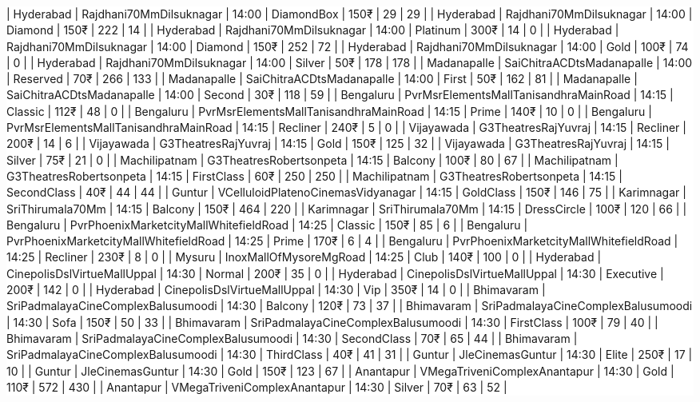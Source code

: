| Hyderabad       | Rajdhani70MmDilsuknagar                             | 14:00 | DiamondBox              |  150₹ |       29 |     29 |
| Hyderabad       | Rajdhani70MmDilsuknagar                             | 14:00 | Diamond                 |  150₹ |      222 |     14 |
| Hyderabad       | Rajdhani70MmDilsuknagar                             | 14:00 | Platinum                |  300₹ |       14 |      0 |
| Hyderabad       | Rajdhani70MmDilsuknagar                             | 14:00 | Diamond                 |  150₹ |      252 |     72 |
| Hyderabad       | Rajdhani70MmDilsuknagar                             | 14:00 | Gold                    |  100₹ |       74 |      0 |
| Hyderabad       | Rajdhani70MmDilsuknagar                             | 14:00 | Silver                  |   50₹ |      178 |    178 |
| Madanapalle     | SaiChitraACDtsMadanapalle                           | 14:00 | Reserved                |   70₹ |      266 |    133 |
| Madanapalle     | SaiChitraACDtsMadanapalle                           | 14:00 | First                   |   50₹ |      162 |     81 |
| Madanapalle     | SaiChitraACDtsMadanapalle                           | 14:00 | Second                  |   30₹ |      118 |     59 |
| Bengaluru       | PvrMsrElementsMallTanisandhraMainRoad               | 14:15 | Classic                 |  112₹ |       48 |      0 |
| Bengaluru       | PvrMsrElementsMallTanisandhraMainRoad               | 14:15 | Prime                   |  140₹ |       10 |      0 |
| Bengaluru       | PvrMsrElementsMallTanisandhraMainRoad               | 14:15 | Recliner                |  240₹ |        5 |      0 |
| Vijayawada      | G3TheatresRajYuvraj                                 | 14:15 | Recliner                |  200₹ |       14 |      6 |
| Vijayawada      | G3TheatresRajYuvraj                                 | 14:15 | Gold                    |  150₹ |      125 |     32 |
| Vijayawada      | G3TheatresRajYuvraj                                 | 14:15 | Silver                  |   75₹ |       21 |      0 |
| Machilipatnam   | G3TheatresRobertsonpeta                             | 14:15 | Balcony                 |  100₹ |       80 |     67 |
| Machilipatnam   | G3TheatresRobertsonpeta                             | 14:15 | FirstClass              |   60₹ |      250 |    250 |
| Machilipatnam   | G3TheatresRobertsonpeta                             | 14:15 | SecondClass             |   40₹ |       44 |     44 |
| Guntur          | VCelluloidPlatenoCinemasVidyanagar                  | 14:15 | GoldClass               |  150₹ |      146 |     75 |
| Karimnagar      | SriThirumala70Mm                                    | 14:15 | Balcony                 |  150₹ |      464 |    220 |
| Karimnagar      | SriThirumala70Mm                                    | 14:15 | DressCircle             |  100₹ |      120 |     66 |
| Bengaluru       | PvrPhoenixMarketcityMallWhitefieldRoad              | 14:25 | Classic                 |  150₹ |       85 |      6 |
| Bengaluru       | PvrPhoenixMarketcityMallWhitefieldRoad              | 14:25 | Prime                   |  170₹ |        6 |      4 |
| Bengaluru       | PvrPhoenixMarketcityMallWhitefieldRoad              | 14:25 | Recliner                |  230₹ |        8 |      0 |
| Mysuru          | InoxMallOfMysoreMgRoad                              | 14:25 | Club                    |  140₹ |      100 |      0 |
| Hyderabad       | CinepolisDslVirtueMallUppal                         | 14:30 | Normal                  |  200₹ |       35 |      0 |
| Hyderabad       | CinepolisDslVirtueMallUppal                         | 14:30 | Executive               |  200₹ |      142 |      0 |
| Hyderabad       | CinepolisDslVirtueMallUppal                         | 14:30 | Vip                     |  350₹ |       14 |      0 |
| Bhimavaram      | SriPadmalayaCineComplexBalusumoodi                  | 14:30 | Balcony                 |  120₹ |       73 |     37 |
| Bhimavaram      | SriPadmalayaCineComplexBalusumoodi                  | 14:30 | Sofa                    |  150₹ |       50 |     33 |
| Bhimavaram      | SriPadmalayaCineComplexBalusumoodi                  | 14:30 | FirstClass              |  100₹ |       79 |     40 |
| Bhimavaram      | SriPadmalayaCineComplexBalusumoodi                  | 14:30 | SecondClass             |   70₹ |       65 |     44 |
| Bhimavaram      | SriPadmalayaCineComplexBalusumoodi                  | 14:30 | ThirdClass              |   40₹ |       41 |     31 |
| Guntur          | JleCinemasGuntur                                    | 14:30 | Elite                   |  250₹ |       17 |     10 |
| Guntur          | JleCinemasGuntur                                    | 14:30 | Gold                    |  150₹ |      123 |     67 |
| Anantapur       | VMegaTriveniComplexAnantapur                        | 14:30 | Gold                    |  110₹ |      572 |    430 |
| Anantapur       | VMegaTriveniComplexAnantapur                        | 14:30 | Silver                  |   70₹ |       63 |     52 |